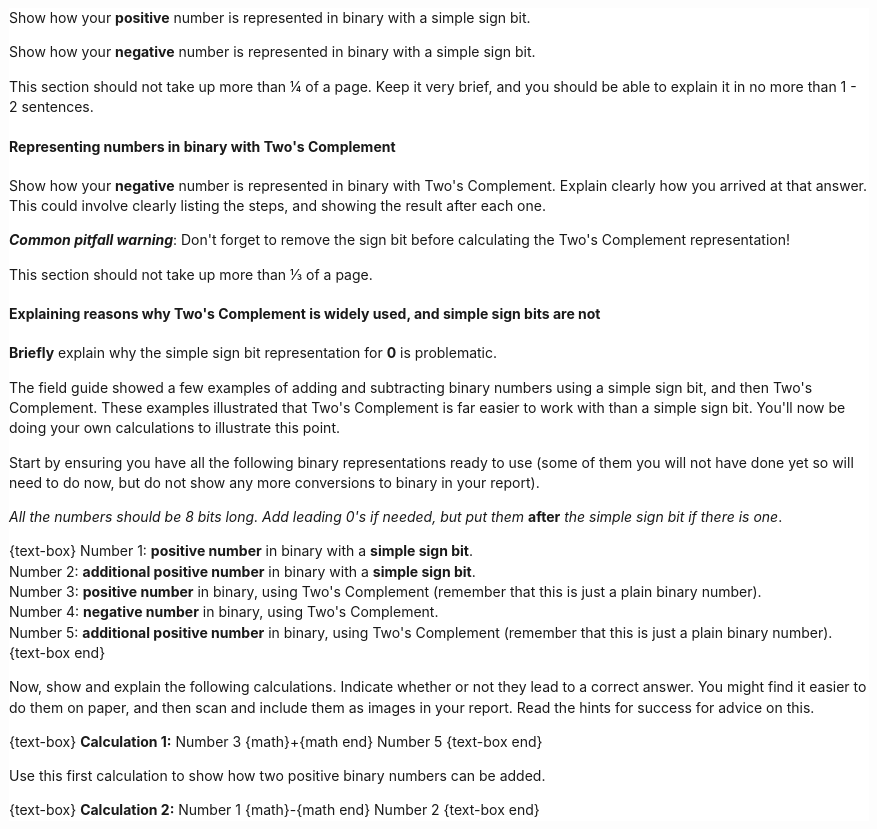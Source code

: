 Show how your **positive** number is represented in binary with a simple sign bit.

Show how your **negative** number is represented in binary with a simple sign bit.

This section should not take up more than ¼ of a page.
Keep it very brief, and you should be able to explain it in no more than 1 - 2 sentences.

#### Representing numbers in binary with Two's Complement

Show how your **negative** number is represented in binary with Two's Complement.
Explain clearly how you arrived at that answer. This could involve clearly listing the steps, and showing the result after each one.

***Common pitfall warning***: Don't forget to remove the sign bit before calculating the Two's Complement representation!

This section should not take up more than ⅓ of a page.

#### Explaining reasons why Two's Complement is widely used, and simple sign bits are not

**Briefly** explain why the simple sign bit representation for **0** is problematic.

The field guide showed a few examples of adding and subtracting binary numbers using a simple sign bit, and then Two's Complement.
These examples illustrated that Two's Complement is far easier to work with than a simple sign bit.
You'll now be doing your own calculations to illustrate this point.

Start by ensuring you have all the following binary representations ready to use (some of them you will not have done yet so will need to do now, but do not show any more conversions to binary in your report).

*All the numbers should be 8 bits long. Add leading 0's if needed, but put them* **after** *the simple sign bit if there is one*.

{text-box}
Number 1: **positive number** in binary with a **simple sign bit**.  
Number 2: **additional positive number** in binary with a **simple sign bit**.  
Number 3: **positive number** in binary, using Two's Complement (remember that this is just a plain binary number).  
Number 4: **negative number** in binary, using Two's Complement.  
Number 5: **additional positive number** in binary, using Two's Complement (remember that this is just a plain binary number).
{text-box end}

Now, show and explain the following calculations. Indicate whether or not they lead to a correct answer. You might find it easier to do them on paper, and then scan and include them as images in your report. Read the hints for success for advice on this.

{text-box}
**Calculation 1:** Number 3 {math}+{math end} Number 5
{text-box end}

Use this first calculation to show how two positive binary numbers can be added.

{text-box}
**Calculation 2:** Number 1 {math}-{math end} Number 2
{text-box end}
